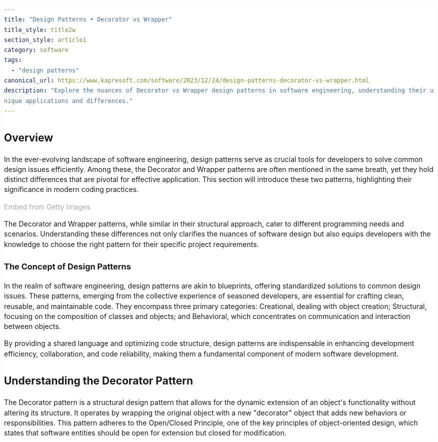 ```yaml
---
title: "Design Patterns • Decorator vs Wrapper"
title_style: title2w
section_style: article1
category: software
tags:
  - "design patterns"
canonical_url: https://www.kapresoft.com/software/2023/12/24/design-patterns-decorator-vs-wrapper.html
description: "Explore the nuances of Decorator vs Wrapper design patterns in software engineering, understanding their unique applications and differences."
---
```


## Overview
In the ever-evolving landscape of software engineering, design patterns serve as crucial tools for developers to solve common design issues efficiently. Among these, the Decorator and Wrapper patterns are often mentioned in the same breath, yet they hold distinct differences that are pivotal for effective application. This section will introduce these two patterns, highlighting their significance in modern coding practices.

<a id='Lthzs3b3SCtaQMIeEc8e5w' class='gie-single' href='http://www.gettyimages.com/detail/1124838925' target='_blank' style='color:#a7a7a7;text-decoration:none;font-weight:normal !important;border:none;display:inline-block;'>Embed from Getty Images</a><script>window.gie=window.gie||function(c){(gie.q=gie.q||[]).push(c)};gie(function(){gie.widgets.load({id:'Lthzs3b3SCtaQMIeEc8e5w',sig:'8TccE3ZMe1EmIERR6ouKtsGWLveRS09c35FxyI6TtlE=',w:'600px',h:'250px',items:'1124838925',caption: false ,tld:'com',is360: false })});</script><script src='//embed-cdn.gettyimages.com/widgets.js' charset='utf-8' async></script>

The Decorator and Wrapper patterns, while similar in their structural approach, cater to different programming needs and scenarios. Understanding these differences not only clarifies the nuances of software design but also equips developers with the knowledge to choose the right pattern for their specific project requirements.

### The Concept of Design Patterns

In the realm of software engineering, design patterns are akin to blueprints, offering standardized solutions to common design issues. These patterns, emerging from the collective experience of seasoned developers, are essential for crafting clean, reusable, and maintainable code. They encompass three primary categories: Creational, dealing with object creation; Structural, focusing on the composition of classes and objects; and Behavioral, which concentrates on communication and interaction between objects. 

By providing a shared language and optimizing code structure, design patterns are indispensable in enhancing development efficiency, collaboration, and code reliability, making them a fundamental component of modern software development.

## Understanding the Decorator Pattern

The Decorator pattern is a structural design pattern that allows for the dynamic extension of an object's functionality without altering its structure. It operates by wrapping the original object with a new "decorator" object that adds new behaviors or responsibilities. This pattern adheres to the Open/Closed Principle, one of the key principles of object-oriented design, which states that software entities should be open for extension but closed for modification.
